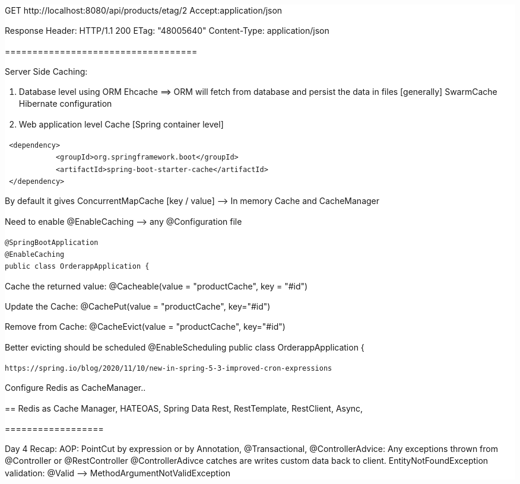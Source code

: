 GET http://localhost:8080/api/products/etag/2
Accept:application/json

Response Header:
HTTP/1.1 200 
ETag: "48005640"
Content-Type: application/json

===================================

Server Side Caching:
1) Database level using ORM
Ehcache ==> ORM will fetch from database and persist the data in files [generally]
SwarmCache Hibernate configuration

2) Web application level Cache [Spring container level]
```
 <dependency>
            <groupId>org.springframework.boot</groupId>
            <artifactId>spring-boot-starter-cache</artifactId>
 </dependency>
```

By default it gives ConcurrentMapCache [key / value] --> In memory Cache and CacheManager

Need to enable @EnableCaching --> any @Configuration file
```
@SpringBootApplication
@EnableCaching
public class OrderappApplication {
```
Cache the returned value:
  @Cacheable(value = "productCache", key = "#id")

Update the Cache:
 @CachePut(value = "productCache", key="#id")

Remove from Cache:
@CacheEvict(value = "productCache", key="#id")

Better evicting should be scheduled
@EnableScheduling
public class OrderappApplication {

    https://spring.io/blog/2020/11/10/new-in-spring-5-3-improved-cron-expressions

Configure Redis as CacheManager..

==
Redis as Cache Manager, HATEOAS, Spring Data Rest, RestTemplate, RestClient, Async,





==================


Day 4 Recap:
AOP: PointCut by expression or by Annotation, @Transactional, @ControllerAdvice: Any exceptions thrown from @Controller or @RestController @ControllerAdivce catches are writes custom data back to client.
EntityNotFoundException
validation: @Valid --> MethodArgumentNotValidException

